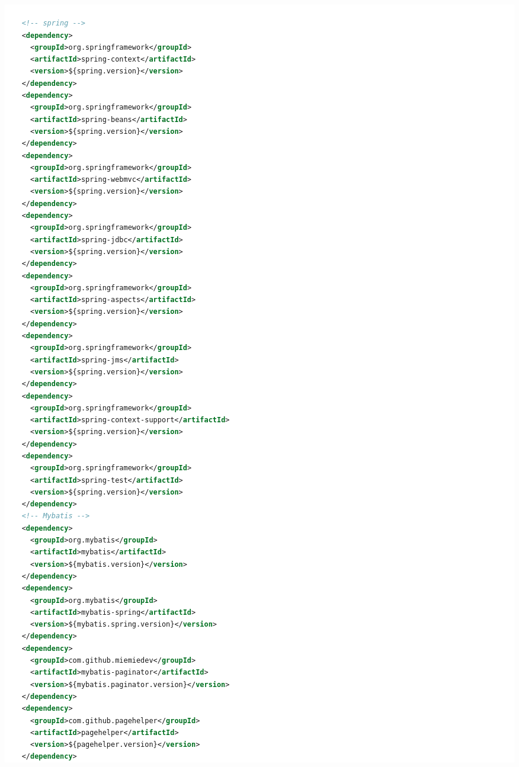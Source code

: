 ```xml

    <!-- spring -->
    <dependency>
      <groupId>org.springframework</groupId>
      <artifactId>spring-context</artifactId>
      <version>${spring.version}</version>
    </dependency>
    <dependency>
      <groupId>org.springframework</groupId>
      <artifactId>spring-beans</artifactId>
      <version>${spring.version}</version>
    </dependency>
    <dependency>
      <groupId>org.springframework</groupId>
      <artifactId>spring-webmvc</artifactId>
      <version>${spring.version}</version>
    </dependency>
    <dependency>
      <groupId>org.springframework</groupId>
      <artifactId>spring-jdbc</artifactId>
      <version>${spring.version}</version>
    </dependency>
    <dependency>
      <groupId>org.springframework</groupId>
      <artifactId>spring-aspects</artifactId>
      <version>${spring.version}</version>
    </dependency>
    <dependency>
      <groupId>org.springframework</groupId>
      <artifactId>spring-jms</artifactId>
      <version>${spring.version}</version>
    </dependency>
    <dependency>
      <groupId>org.springframework</groupId>
      <artifactId>spring-context-support</artifactId>
      <version>${spring.version}</version>
    </dependency>
    <dependency>
      <groupId>org.springframework</groupId>
      <artifactId>spring-test</artifactId>
      <version>${spring.version}</version>
    </dependency>
    <!-- Mybatis -->
    <dependency>
      <groupId>org.mybatis</groupId>
      <artifactId>mybatis</artifactId>
      <version>${mybatis.version}</version>
    </dependency>
    <dependency>
      <groupId>org.mybatis</groupId>
      <artifactId>mybatis-spring</artifactId>
      <version>${mybatis.spring.version}</version>
    </dependency>
    <dependency>
      <groupId>com.github.miemiedev</groupId>
      <artifactId>mybatis-paginator</artifactId>
      <version>${mybatis.paginator.version}</version>
    </dependency>
    <dependency>
      <groupId>com.github.pagehelper</groupId>
      <artifactId>pagehelper</artifactId>
      <version>${pagehelper.version}</version>
    </dependency>
```
